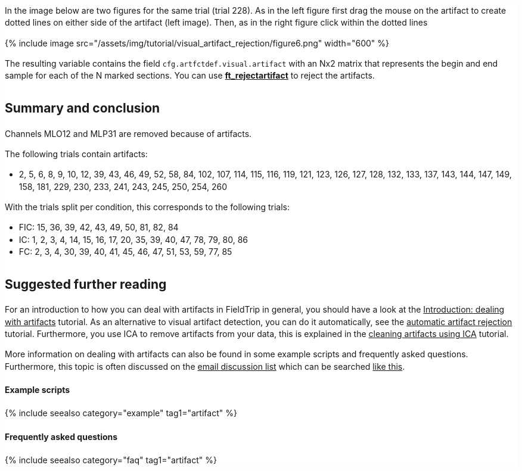 In the image below are two figures for the same trial (trial 228). As in the left figure first drag the mouse on the artifact to create dotted lines on either side of the artifact (left image). Then, as in the right figure click within the dotted lines

{% include image src="/assets/img/tutorial/visual_artifact_rejection/figure6.png" width="600" %}

The resulting variable contains the field `cfg.artfctdef.visual.artifact` with an Nx2 matrix that represents the begin and end sample for each of the N marked sections. You can use **[ft_rejectartifact](/reference/ft_rejectartifact)** to reject the artifacts.

## Summary and conclusion

Channels MLO12 and MLP31 are removed because of artifacts.

The following trials contain artifacts:
- 2, 5, 6, 8, 9, 10, 12, 39, 43, 46, 49, 52, 58, 84, 102, 107, 114, 115, 116, 119, 121, 123, 126, 127, 128, 132, 133, 137, 143, 144, 147, 149, 158, 181, 229, 230, 233, 241, 243, 245, 250, 254, 260

With the trials split per condition, this corresponds to the following trials:
- FIC: 15, 36, 39, 42, 43, 49, 50, 81, 82, 84
- IC: 1, 2, 3, 4, 14, 15, 16, 17, 20, 35, 39, 40, 47, 78, 79, 80, 86
- FC: 2, 3, 4, 30, 39, 40, 41, 45, 46, 47, 51, 53, 59, 77, 85

## Suggested further reading

For an introduction to how you can deal with artifacts in FieldTrip in general, you should have a look at the [Introduction: dealing with artifacts](/tutorial/artifacts) tutorial. As an alternative to visual artifact detection, you can do it automatically, see the [automatic artifact rejection](/tutorial/automatic_artifact_rejection) tutorial. Furthermore, you use ICA to remove artifacts from your data, this is explained in the [cleaning artifacts using ICA](/tutorial/ica_artifact_cleaning) tutorial.

More information on dealing with artifacts can also be found in some example scripts and frequently asked questions. Furthermore, this topic is often discussed on the [email discussion list](/discussion_list) which can be searched [like this](https://www.google.com/search?q=site%3Amailman.science.ru.nl%2Fpipermail%2Ffieldtrip&q=artifacts).

#### Example scripts

{% include seealso category="example" tag1="artifact" %}

#### Frequently asked questions

{% include seealso category="faq" tag1="artifact" %}

